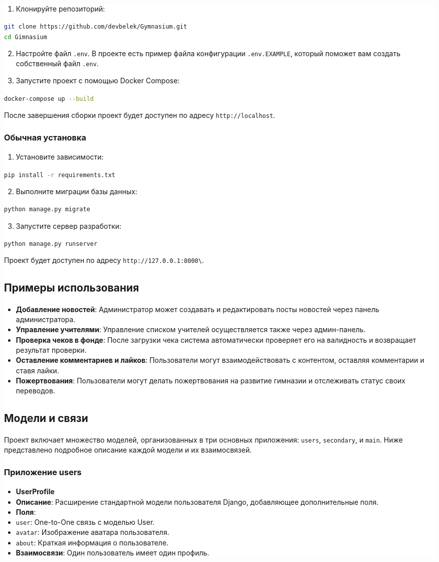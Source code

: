 1. Клонируйте репозиторий:
```bash
git clone https://github.com/devbelek/Gymnasium.git
cd Gimnasium
```

2. Настройте файл `.env`. В проекте есть пример файла конфигурации `.env.EXAMPLE`, который поможет вам создать собственный файл `.env`.

3. Запустите проект с помощью Docker Compose:
```bash
docker-compose up --build
```
После завершения сборки проект будет доступен по адресу `http://localhost`.

### Обычная установка

1. Установите зависимости:
```bash
pip install -r requirements.txt
```

2. Выполните миграции базы данных:
```bash
python manage.py migrate
```

3. Запустите сервер разработки:
```bash
python manage.py runserver
```
Проект будет доступен по адресу `http://127.0.0.1:8000\`.

## Примеры использования

* **Добавление новостей**: Администратор может создавать и редактировать посты новостей через панель администратора.
* **Управление учителями**: Управление списком учителей осуществляется также через админ-панель.
* **Проверка чеков в фонде**: После загрузки чека система автоматически проверяет его на валидность и возвращает результат проверки.
* **Оставление комментариев и лайков**: Пользователи могут взаимодействовать с контентом, оставляя комментарии и ставя лайки.
* **Пожертвования**: Пользователи могут делать пожертвования на развитие гимназии и отслеживать статус своих переводов.

## Модели и связи

Проект включает множество моделей, организованных в три основных приложения: `users`, `secondary`, и `main`. Ниже представлено подробное описание каждой модели и их взаимосвязей.

### Приложение users

* **UserProfile**
* **Описание**: Расширение стандартной модели пользователя Django, добавляющее дополнительные поля.
* **Поля**:
* `user`: One-to-One связь с моделью User.
* `avatar`: Изображение аватара пользователя.
* `about`: Краткая информация о пользователе.
* **Взаимосвязи**: Один пользователь имеет один профиль.
